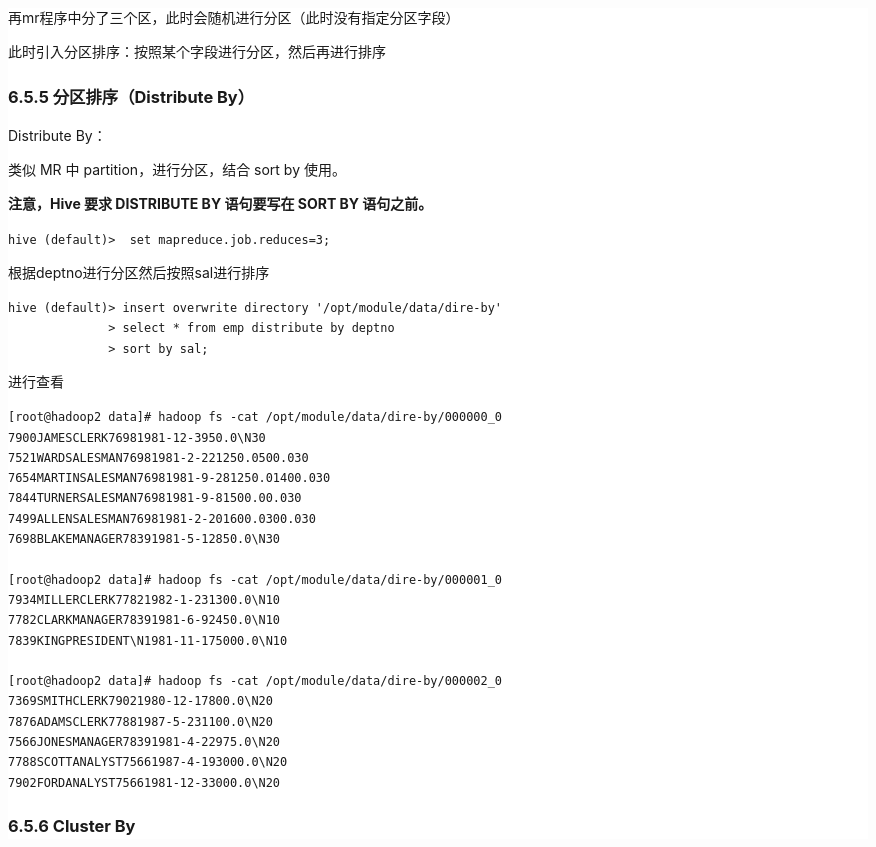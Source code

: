 再mr程序中分了三个区，此时会随机进行分区（此时没有指定分区字段）

此时引入分区排序：按照某个字段进行分区，然后再进行排序



### **6.5.5** **分区排序（Distribute By）**

Distribute By：

类似 MR 中 partition，进行分区，结合 sort by 使用。



**注意，Hive 要求 DISTRIBUTE BY 语句要写在 SORT BY 语句之前。**



```
hive (default)>  set mapreduce.job.reduces=3;
```



根据deptno进行分区然后按照sal进行排序

```
hive (default)> insert overwrite directory '/opt/module/data/dire-by'
              > select * from emp distribute by deptno 
              > sort by sal;
```



进行查看

```
[root@hadoop2 data]# hadoop fs -cat /opt/module/data/dire-by/000000_0
7900JAMESCLERK76981981-12-3950.0\N30
7521WARDSALESMAN76981981-2-221250.0500.030
7654MARTINSALESMAN76981981-9-281250.01400.030
7844TURNERSALESMAN76981981-9-81500.00.030
7499ALLENSALESMAN76981981-2-201600.0300.030
7698BLAKEMANAGER78391981-5-12850.0\N30

[root@hadoop2 data]# hadoop fs -cat /opt/module/data/dire-by/000001_0
7934MILLERCLERK77821982-1-231300.0\N10
7782CLARKMANAGER78391981-6-92450.0\N10
7839KINGPRESIDENT\N1981-11-175000.0\N10

[root@hadoop2 data]# hadoop fs -cat /opt/module/data/dire-by/000002_0
7369SMITHCLERK79021980-12-17800.0\N20
7876ADAMSCLERK77881987-5-231100.0\N20
7566JONESMANAGER78391981-4-22975.0\N20
7788SCOTTANALYST75661987-4-193000.0\N20
7902FORDANALYST75661981-12-33000.0\N20

```



### **6.5.6 Cluster By**
